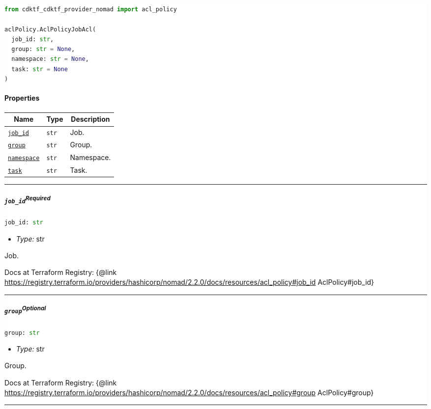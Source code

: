 ```python
from cdktf_cdktf_provider_nomad import acl_policy

aclPolicy.AclPolicyJobAcl(
  job_id: str,
  group: str = None,
  namespace: str = None,
  task: str = None
)
```

#### Properties <a name="Properties" id="Properties"></a>

| **Name** | **Type** | **Description** |
| --- | --- | --- |
| <code><a href="#@cdktf/provider-nomad.aclPolicy.AclPolicyJobAcl.property.jobId">job_id</a></code> | <code>str</code> | Job. |
| <code><a href="#@cdktf/provider-nomad.aclPolicy.AclPolicyJobAcl.property.group">group</a></code> | <code>str</code> | Group. |
| <code><a href="#@cdktf/provider-nomad.aclPolicy.AclPolicyJobAcl.property.namespace">namespace</a></code> | <code>str</code> | Namespace. |
| <code><a href="#@cdktf/provider-nomad.aclPolicy.AclPolicyJobAcl.property.task">task</a></code> | <code>str</code> | Task. |

---

##### `job_id`<sup>Required</sup> <a name="job_id" id="@cdktf/provider-nomad.aclPolicy.AclPolicyJobAcl.property.jobId"></a>

```python
job_id: str
```

- *Type:* str

Job.

Docs at Terraform Registry: {@link https://registry.terraform.io/providers/hashicorp/nomad/2.2.0/docs/resources/acl_policy#job_id AclPolicy#job_id}

---

##### `group`<sup>Optional</sup> <a name="group" id="@cdktf/provider-nomad.aclPolicy.AclPolicyJobAcl.property.group"></a>

```python
group: str
```

- *Type:* str

Group.

Docs at Terraform Registry: {@link https://registry.terraform.io/providers/hashicorp/nomad/2.2.0/docs/resources/acl_policy#group AclPolicy#group}

---
